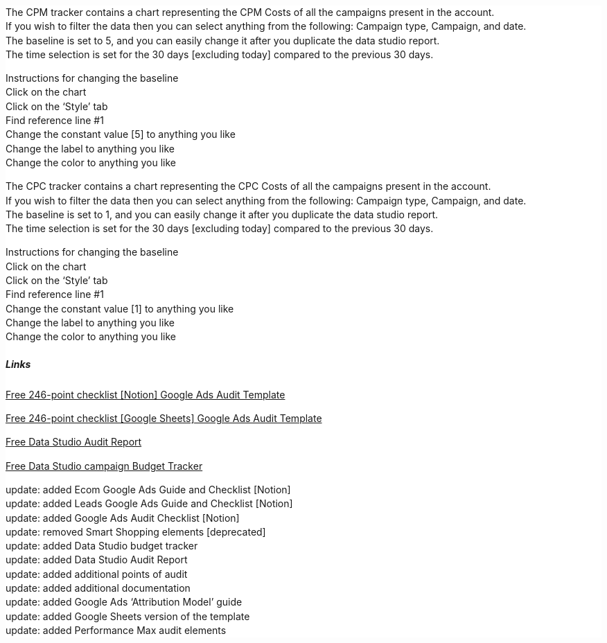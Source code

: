 The CPM tracker contains a chart representing the CPM Costs of all the campaigns present in the account.  
If you wish to filter the data then you can select anything from the following: Campaign type, Campaign, and date.  
The baseline is set to 5, and you can easily change it after you duplicate the data studio report.  
The time selection is set for the 30 days [excluding today] compared to the previous 30 days.

Instructions for changing the baseline  
Click on the chart  
Click on the ‘Style’ tab  
Find reference line #1  
Change the constant value [5] to anything you like  
Change the label to anything you like  
Change the color to anything you like

The CPC tracker contains a chart representing the CPC Costs of all the campaigns present in the account.  
If you wish to filter the data then you can select anything from the following: Campaign type, Campaign, and date.  
The baseline is set to 1, and you can easily change it after you duplicate the data studio report.  
The time selection is set for the 30 days [excluding today] compared to the previous 30 days.

Instructions for changing the baseline  
Click on the chart  
Click on the ‘Style’ tab  
Find reference line #1  
Change the constant value [1] to anything you like  
Change the label to anything you like  
Change the color to anything you like



##### Links

[Free 246-point checklist [Notion] Google Ads Audit Template](https://ppcpanos.notion.site/8e6f2b7448ff4ea0a32684eb3e58843c?v=b2d04c4c1c0c43eab389495e9fc08196)

[Free 246-point checklist [Google Sheets] Google Ads Audit Template](https://docs.google.com/spreadsheets/d/1sGrehSSXx7_zXLtpO9HBT_eLhF6IxK51RQjjCB7zYxI/edit?usp=sharing)

[Free Data Studio Audit Report](https://datastudio.google.com/reporting/3f3b9b53-8951-47f5-b798-594704020844)

[Free Data Studio campaign Budget Tracker](https://datastudio.google.com/reporting/6c5e6e7f-0f97-4e6e-89c8-496efb117377)

update: added Ecom Google Ads Guide and Checklist [Notion]  
update: added Leads Google Ads Guide and Checklist [Notion]  
update: added Google Ads Audit Checklist [Notion]  
update: removed Smart Shopping elements [deprecated]  
update: added Data Studio budget tracker  
update: added Data Studio Audit Report  
update: added additional points of audit  
update: added additional documentation  
update: added Google Ads ‘Attribution Model’ guide  
update: added Google Sheets version of the template  
update: added Performance Max audit elements
